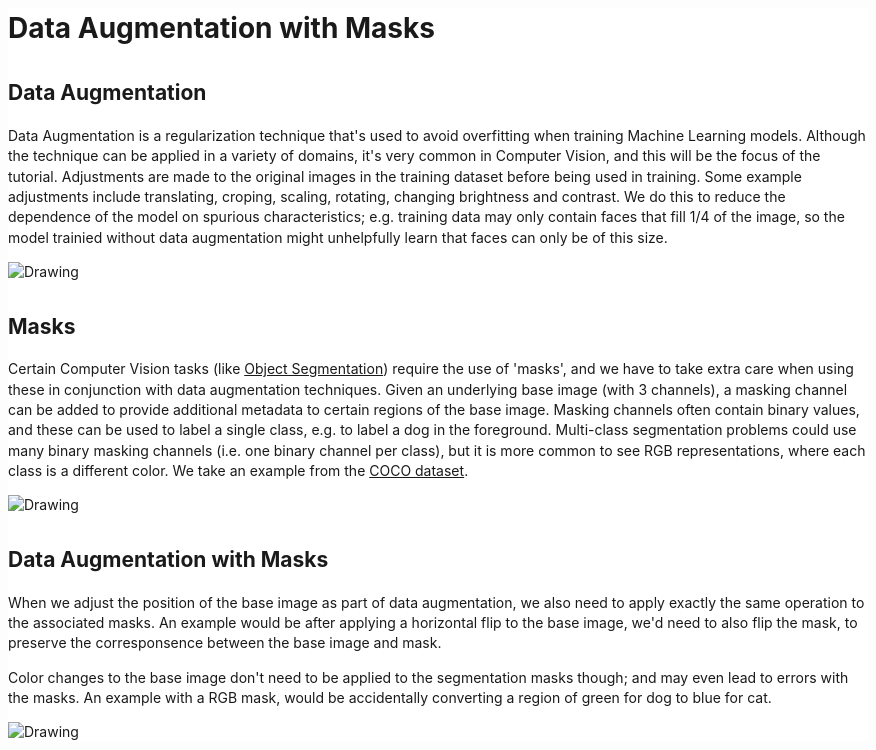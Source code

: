 

















# Data Augmentation with Masks

## Data Augmentation

Data Augmentation is a regularization technique that's used to avoid overfitting when training Machine Learning models. Although the technique can be applied in a variety of domains, it's very common in Computer Vision, and this will be the focus of the tutorial. Adjustments are made to the original images in the training dataset before being used in training. Some example adjustments include translating, croping, scaling, rotating, changing brightness and contrast. We do this to reduce the dependence of the model on spurious characteristics; e.g. training data may only contain faces that fill 1/4 of the image, so the model trainied without data augmentation might unhelpfully learn that faces can only be of this size.

<img src="https://raw.githubusercontent.com/dmlc/web-data/master/mxnet/doc/tutorials/data_aug/outputs/with_mask/orig_vs_aug.png" alt="Drawing" style="width: 480px;"/>

## Masks

Certain Computer Vision tasks (like [Object Segmentation](https://arxiv.org/abs/1506.06204)) require the use of 'masks', and we have to take extra care when using these in conjunction with data augmentation techniques. Given an underlying base image (with 3 channels), a masking channel can be added to provide additional metadata to certain regions of the base image. Masking channels often contain binary values, and these can be used to label a single class, e.g. to label a dog in the foreground. Multi-class segmentation problems could use many binary masking channels (i.e. one binary channel per class), but it is more common to see RGB representations, where each class is a different color. We take an example from the [COCO dataset](http://cocodataset.org/).

<img src="https://raw.githubusercontent.com/dmlc/web-data/master/mxnet/doc/tutorials/data_aug/outputs/with_mask/masks.png" alt="Drawing" style="width: 700px;"/>

## Data Augmentation with Masks

When we adjust the position of the base image as part of data augmentation, we also need to apply exactly the same operation to the associated masks. An example would be after applying a horizontal flip to the base image, we'd need to also flip the mask, to preserve the corresponsence between the base image and mask.

Color changes to the base image don't need to be applied to the segmentation masks though; and may even lead to errors with the masks. An example with a RGB mask, would be accidentally converting a region of green for dog to blue for cat.

<img src="https://raw.githubusercontent.com/dmlc/web-data/master/mxnet/doc/tutorials/data_aug/outputs/with_mask/aug_and_mask.png" alt="Drawing" style="width: 800px;"/>
